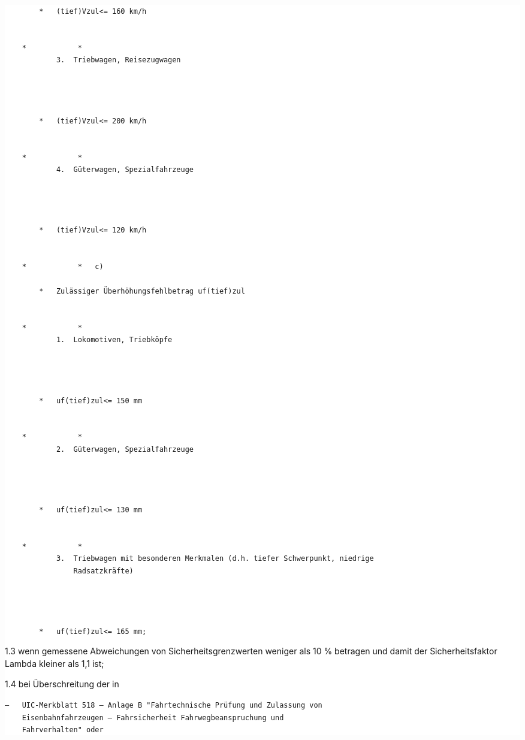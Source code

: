             *   (tief)Vzul<= 160 km/h


        *            *
                3.  Triebwagen, Reisezugwagen




            *   (tief)Vzul<= 200 km/h


        *            *
                4.  Güterwagen, Spezialfahrzeuge




            *   (tief)Vzul<= 120 km/h


        *            *   c)

            *   Zulässiger Überhöhungsfehlbetrag uf(tief)zul


        *            *
                1.  Lokomotiven, Triebköpfe




            *   uf(tief)zul<= 150 mm


        *            *
                2.  Güterwagen, Spezialfahrzeuge




            *   uf(tief)zul<= 130 mm


        *            *
                3.  Triebwagen mit besonderen Merkmalen (d.h. tiefer Schwerpunkt, niedrige
                    Radsatzkräfte)




            *   uf(tief)zul<= 165 mm;










1.3 wenn gemessene Abweichungen von Sicherheitsgrenzwerten weniger als 10
    % betragen und damit der Sicherheitsfaktor
    Lambda kleiner als 1,1 ist;


1.4 bei Überschreitung der in

    –   UIC-Merkblatt 518 – Anlage B "Fahrtechnische Prüfung und Zulassung von
        Eisenbahnfahrzeugen – Fahrsicherheit Fahrwegbeanspruchung und
        Fahrverhalten" oder

